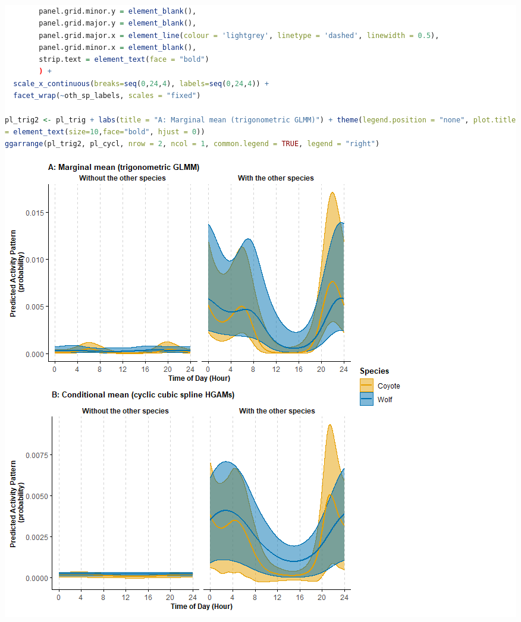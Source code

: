```{.r .fold-hide}
        panel.grid.minor.y = element_blank(),
        panel.grid.major.y = element_blank(),
        panel.grid.major.x = element_line(colour = 'lightgrey', linetype = 'dashed', linewidth = 0.5),
        panel.grid.minor.x = element_blank(),
        strip.text = element_text(face = "bold")
        ) +
  scale_x_continuous(breaks=seq(0,24,4), labels=seq(0,24,4)) +
  facet_wrap(~oth_sp_labels, scales = "fixed")

pl_trig2 <- pl_trig + labs(title = "A: Marginal mean (trigonometric GLMM)") + theme(legend.position = "none", plot.title = element_text(size=10,face="bold", hjust = 0))
ggarrange(pl_trig2, pl_cycl, nrow = 2, ncol = 1, common.legend = TRUE, legend = "right")
```

![Predicted probability of activity by coyote and wolf and depending on each others presence or absence from a trigonometric (A) and cyclic cubic spline (B) hierarhical model; shading corresponds to 95% confidence intervals.](Diel.Hierarchical.Overlap_files/figure-html/temp9b-1.png)
<br>
